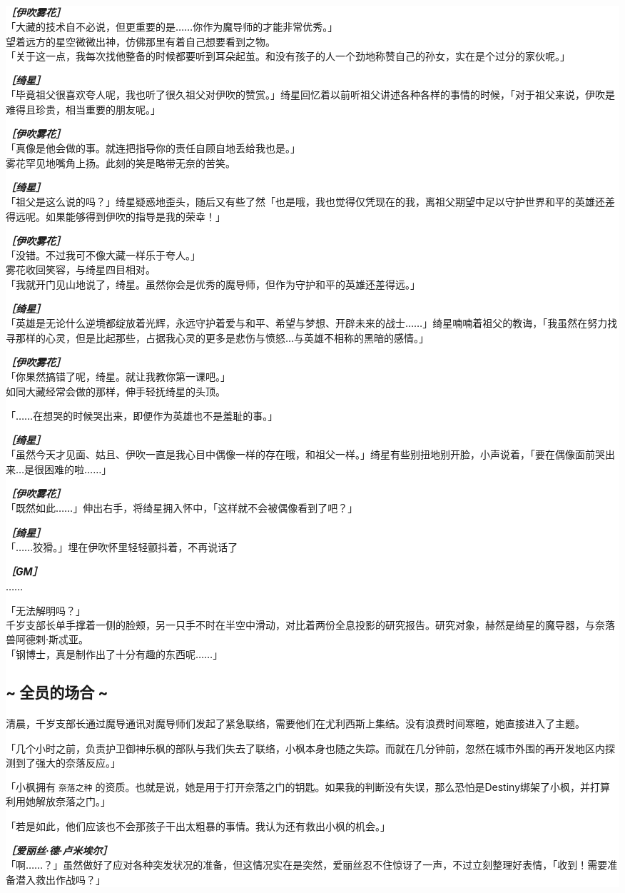 **_［伊吹雾花］_**<br>
「大藏的技术自不必说，但更重要的是……你作为魔导师的才能非常优秀。」<br>
望着远方的星空微微出神，仿佛那里有着自己想要看到之物。<br>
「关于这一点，我每次找他整备的时候都要听到耳朵起茧。和没有孩子的人一个劲地称赞自己的孙女，实在是个过分的家伙呢。」

**_［绮星］_**<br>
「毕竟祖父很喜欢夸人呢，我也听了很久祖父对伊吹的赞赏。」绮星回忆着以前听祖父讲述各种各样的事情的时候，「对于祖父来说，伊吹是难得且珍贵，相当重要的朋友呢。」

**_［伊吹雾花］_**<br>
「真像是他会做的事。就连把指导你的责任自顾自地丢给我也是。」<br>
雾花罕见地嘴角上扬。此刻的笑是略带无奈的苦笑。

**_［绮星］_**<br>
「祖父是这么说的吗？」绮星疑惑地歪头，随后又有些了然「也是哦，我也觉得仅凭现在的我，离祖父期望中足以守护世界和平的英雄还差得远呢。如果能够得到伊吹的指导是我的荣幸！」

**_［伊吹雾花］_**<br>
「没错。不过我可不像大藏一样乐于夸人。」<br>
雾花收回笑容，与绮星四目相对。<br>
「我就开门见山地说了，绮星。虽然你会是优秀的魔导师，但作为守护和平的英雄还差得远。」

**_［绮星］_**<br>
「英雄是无论什么逆境都绽放着光辉，永远守护着爱与和平、希望与梦想、开辟未来的战士……」绮星喃喃着祖父的教诲，「我虽然在努力找寻那样的心灵，但是比起那些，占据我心灵的更多是悲伤与愤怒…与英雄不相称的黑暗的感情。」

**_［伊吹雾花］_**<br>
「你果然搞错了呢，绮星。就让我教你第一课吧。」<br>
如同大藏经常会做的那样，伸手轻抚绮星的头顶。

「……在想哭的时候哭出来，即便作为英雄也不是羞耻的事。」

**_［绮星］_**<br>
「虽然今天才见面、姑且、伊吹一直是我心目中偶像一样的存在哦，和祖父一样。」绮星有些别扭地别开脸，小声说着，「要在偶像面前哭出来…是很困难的啦……」

**_［伊吹雾花］_**<br>
「既然如此……」伸出右手，将绮星拥入怀中，「这样就不会被偶像看到了吧？」

**_［绮星］_**<br>
「……狡猾。」埋在伊吹怀里轻轻颤抖着，不再说话了

**_［GM］_**<br>
……

「无法解明吗？」<br>
千岁支部长单手撑着一侧的脸颊，另一只手不时在半空中滑动，对比着两份全息投影的研究报告。研究对象，赫然是绮星的魔导器，与奈落兽阿德剌·斯忒亚。<br>
「钢博士，真是制作出了十分有趣的东西呢……」

## ~ 全员的场合 ~

清晨，千岁支部长通过魔导通讯对魔导师们发起了紧急联络，需要他们在尤利西斯上集结。没有浪费时间寒暄，她直接进入了主题。

「几个小时之前，负责护卫御神乐枫的部队与我们失去了联络，小枫本身也随之失踪。而就在几分钟前，忽然在城市外围的再开发地区内探测到了强大的奈落反应。」

「小枫拥有 ``奈落之种`` 的资质。也就是说，她是用于打开奈落之门的钥匙。如果我的判断没有失误，那么恐怕是Destiny绑架了小枫，并打算利用她解放奈落之门。」

「若是如此，他们应该也不会那孩子干出太粗暴的事情。我认为还有救出小枫的机会。」

**_［爱丽丝·德·卢米埃尔］_**<br>
「啊……？」虽然做好了应对各种突发状况的准备，但这情况实在是突然，爱丽丝忍不住惊讶了一声，不过立刻整理好表情，「收到！需要准备潜入救出作战吗？」
